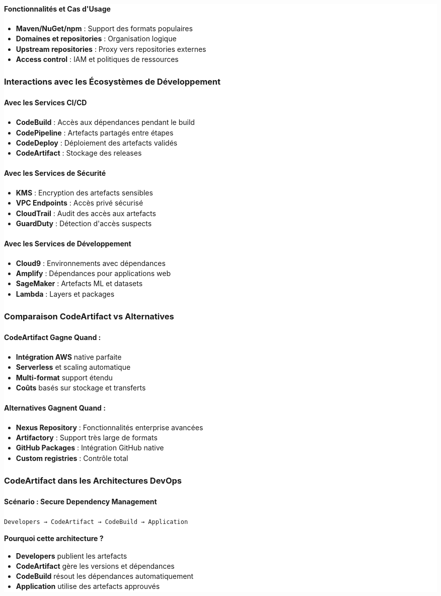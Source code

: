 #### **Fonctionnalités et Cas d'Usage**
- **Maven/NuGet/npm** : Support des formats populaires
- **Domaines et repositories** : Organisation logique
- **Upstream repositories** : Proxy vers repositories externes
- **Access control** : IAM et politiques de ressources

### **Interactions avec les Écosystèmes de Développement**

#### **Avec les Services CI/CD**
- **CodeBuild** : Accès aux dépendances pendant le build
- **CodePipeline** : Artefacts partagés entre étapes
- **CodeDeploy** : Déploiement des artefacts validés
- **CodeArtifact** : Stockage des releases

#### **Avec les Services de Sécurité**
- **KMS** : Encryption des artefacts sensibles
- **VPC Endpoints** : Accès privé sécurisé
- **CloudTrail** : Audit des accès aux artefacts
- **GuardDuty** : Détection d'accès suspects

#### **Avec les Services de Développement**
- **Cloud9** : Environnements avec dépendances
- **Amplify** : Dépendances pour applications web
- **SageMaker** : Artefacts ML et datasets
- **Lambda** : Layers et packages

### **Comparaison CodeArtifact vs Alternatives**

#### **CodeArtifact Gagne Quand :**
- **Intégration AWS** native parfaite
- **Serverless** et scaling automatique
- **Multi-format** support étendu
- **Coûts** basés sur stockage et transferts

#### **Alternatives Gagnent Quand :**
- **Nexus Repository** : Fonctionnalités enterprise avancées
- **Artifactory** : Support très large de formats
- **GitHub Packages** : Intégration GitHub native
- **Custom registries** : Contrôle total

### **CodeArtifact dans les Architectures DevOps**

#### **Scénario : Secure Dependency Management**
```
Developers → CodeArtifact → CodeBuild → Application
```

**Pourquoi cette architecture ?**
- **Developers** publient les artefacts
- **CodeArtifact** gère les versions et dépendances
- **CodeBuild** résout les dépendances automatiquement
- **Application** utilise des artefacts approuvés
